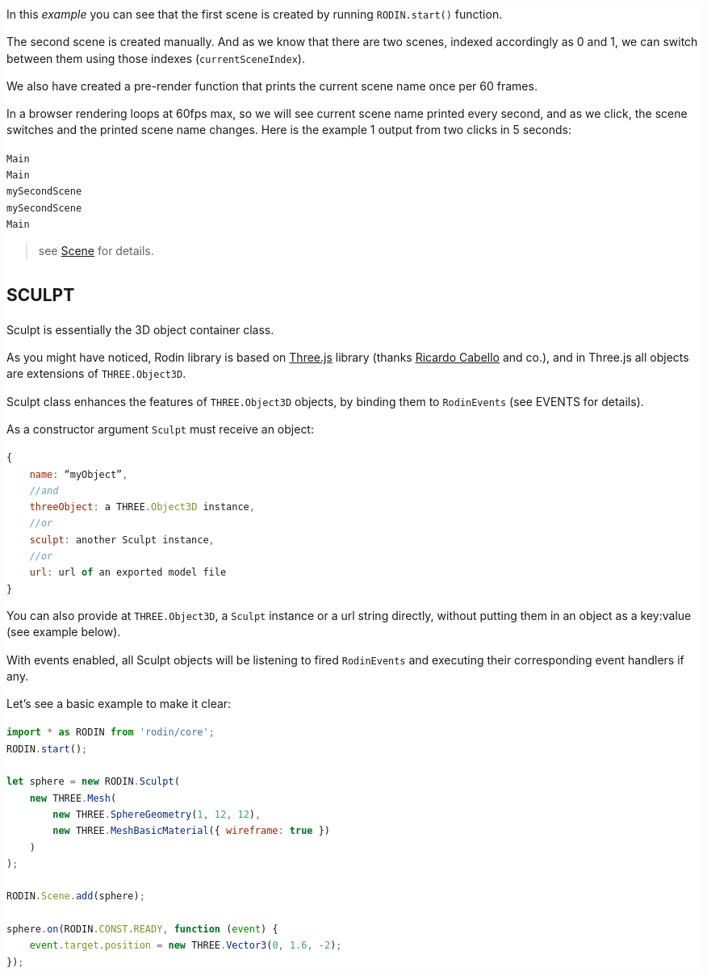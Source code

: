 In this *example* you can see that the first scene is created by running `RODIN.start()` function.

The second scene is created manually. And as we know that there are two scenes, indexed accordingly as 0 and 1, we can switch between them using those indexes (`currentSceneIndex`).

We also have created a pre-render function that prints the current scene name once per 60 frames.

In a browser rendering loops at 60fps max, so we will see current scene name printed every second, and as we click, the scene switches and the printed scene name changes. Here is the example 1 output from two clicks in 5 seconds:

```
Main
Main
mySecondScene
mySecondScene
Main
```
> see [Scene](https://doc.rodin.io/Scene.html) for details.


## SCULPT

Sculpt is essentially the 3D object container class.

As you might have noticed, Rodin library is based on [Three.js](https://threejs.org/) library (thanks [Ricardo Cabello](https://twitter.com/mrdoob) and co.), and in Three.js all objects are extensions of `THREE.Object3D`.

Sculpt class enhances the features of `THREE.Object3D` objects, by binding them to `RodinEvents` (see EVENTS for details).

As a constructor argument `Sculpt` must receive an object:


```javascript
{ 
	name: “myObject”, 
	//and 
	threeObject: a THREE.Object3D instance, 
	//or 
	sculpt: another Sculpt instance, 
	//or 
	url: url of an exported model file 
}
```

You can also provide at `THREE.Object3D`, a `Sculpt` instance or a url string directly, without putting them in an object as a key:value (see example below).

With events enabled, all Sculpt objects will be listening to fired `RodinEvents` and executing their corresponding event handlers if any.

Let’s see a basic example to make it clear:

```javascript
import * as RODIN from 'rodin/core';
RODIN.start();

let sphere = new RODIN.Sculpt(
    new THREE.Mesh(
        new THREE.SphereGeometry(1, 12, 12),
        new THREE.MeshBasicMaterial({ wireframe: true })
    )
);

RODIN.Scene.add(sphere);

sphere.on(RODIN.CONST.READY, function (event) {
    event.target.position = new THREE.Vector3(0, 1.6, -2);
});
```
